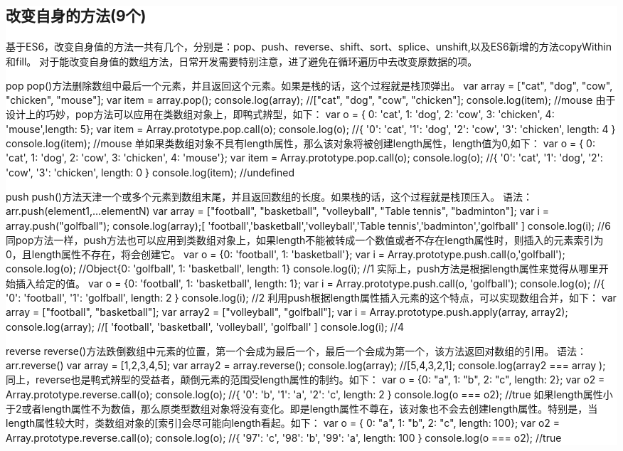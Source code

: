## 改变自身的方法(9个)
  基于ES6，改变自身值的方法一共有几个，分别是：pop、push、reverse、shift、sort、splice、unshift,以及ES6新增的方法copyWithin和fill。
  对于能改变自身值的数组方法，日常开发需要特别注意，进了避免在循环遍历中去改变原数据的项。

  pop
  pop()方法删除数组中最后一个元素，并且返回这个元素。如果是栈的话，这个过程就是栈顶弹出。
    var array = ["cat", "dog", "cow", "chicken", "mouse"];
    var item = array.pop();
    console.log(array); //["cat", "dog", "cow", "chicken"];
    console.log(item); //mouse
  由于设计上的巧妙，pop方法可以应用在类数组对象上，即鸭式辨型，如下：
    var o = { 0: 'cat', 1: 'dog', 2: 'cow', 3: 'chicken', 4: 'mouse',length: 5};
    var item = Array.prototype.pop.call(o);
    console.log(o); //{ '0': 'cat', '1': 'dog', '2': 'cow', '3': 'chicken', length: 4 }
    console.log(item); //mouse
  单如果类数组对象不具有length属性，那么该对象将被创建length属性，length值为0,如下：
    var o = { 0: 'cat', 1: 'dog', 2: 'cow', 3: 'chicken', 4: 'mouse'};
    var item = Array.prototype.pop.call(o);
    console.log(o); //{ '0': 'cat', '1': 'dog', '2': 'cow', '3': 'chicken', length: 0 }
    console.log(item); //undefined

  push
  push()方法天津一个或多个元素到数组末尾，并且返回数组的长度。如果栈的话，这个过程就是栈顶压入。
  语法：arr.push(element1,...elementN)
    var array = ["football", "basketball", "volleyball", "Table tennis", "badminton"];
    var i = array.push("golfball");
    console.log(array);[ 'football','basketball','volleyball','Table tennis','badminton','golfball' ]
    console.log(i); //6
  同pop方法一样，push方法也可以应用到类数组对象上，如果length不能被转成一个数值或者不存在length属性时，则插入的元素索引为0，且length属性不存在，将会创建它。
    var o = {0: 'football', 1: 'basketball'};
    var i = Array.prototype.push.call(o,'golfball');
    console.log(o); //Object{0: 'golfball', 1: 'basketball', length: 1}
    console.log(i); //1
  实际上，push方法是根据length属性来觉得从哪里开始插入给定的值。
    var o = {0: 'football', 1: 'basketball', length: 1};
    var i = Array.prototype.push.call(o, 'golfball');
    console.log(o); //{ '0': 'football', '1': 'golfball', length: 2 }
    console.log(i); //2
  利用push根据length属性插入元素的这个特点，可以实现数组合并，如下：
    var array = ["football", "basketball"];
    var array2 = ["volleyball", "golfball"];
    var i = Array.prototype.push.apply(array, array2);
    console.log(array); //[ 'football', 'basketball', 'volleyball', 'golfball' ]
    console.log(i); //4

  reverse
    reverse()方法跌倒数组中元素的位置，第一个会成为最后一个，最后一个会成为第一个，该方法返回对数组的引用。
    语法：arr.reverse()
      var array = [1,2,3,4,5];
      var array2 = array.reverse();
      console.log(array); //[5,4,3,2,1];
      console.log(array2 === array );
    同上，reverse也是鸭式辨型的受益者，颠倒元素的范围受length属性的制约。如下：
      var o = {0: "a", 1: "b", 2: "c", length: 2};
      var o2 = Array.prototype.reverse.call(o);
      console.log(o); //{ '0': 'b', '1': 'a', '2': 'c', length: 2 }
      console.log(o === o2); //true
    如果length属性小于2或者length属性不为数值，那么原类型数组对象将没有变化。即是length属性不尊在，该对象也不会去创建length属性。特别是，当length属性较大时，类数组对象的[索引]会尽可能向length看起。如下：
      var o = { 0: "a", 1: "b", 2: "c", length: 100};
      var o2 = Array.prototype.reverse.call(o);
      console.log(o); //{ '97': 'c', '98': 'b', '99': 'a', length: 100 }
      console.log(o === o2); //true
